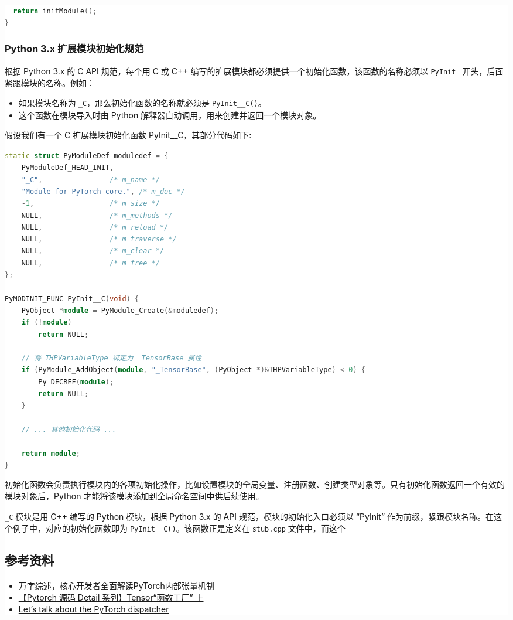 ```cpp
  return initModule();
}
```

### Python 3.x 扩展模块初始化规范

根据 Python 3.x 的 C API 规范，每个用 C 或 C++ 编写的扩展模块都必须提供一个初始化函数，该函数的名称必须以 `PyInit_` 开头，后面紧跟模块的名称。例如：
- 如果模块名称为 `_C`，那么初始化函数的名称就必须是 `PyInit__C()`。
- 这个函数在模块导入时由 Python 解释器自动调用，用来创建并返回一个模块对象。

假设我们有一个 C 扩展模块初始化函数 PyInit__C，其部分代码如下:

```cpp
static struct PyModuleDef moduledef = {
    PyModuleDef_HEAD_INIT,
    "_C",                /* m_name */
    "Module for PyTorch core.", /* m_doc */
    -1,                  /* m_size */
    NULL,                /* m_methods */
    NULL,                /* m_reload */
    NULL,                /* m_traverse */
    NULL,                /* m_clear */
    NULL,                /* m_free */
};

PyMODINIT_FUNC PyInit__C(void) {
    PyObject *module = PyModule_Create(&moduledef);
    if (!module)
        return NULL;
    
    // 将 THPVariableType 绑定为 _TensorBase 属性
    if (PyModule_AddObject(module, "_TensorBase", (PyObject *)&THPVariableType) < 0) {
        Py_DECREF(module);
        return NULL;
    }
    
    // ... 其他初始化代码 ...
    
    return module;
}
```

初始化函数会负责执行模块内的各项初始化操作，比如设置模块的全局变量、注册函数、创建类型对象等。只有初始化函数返回一个有效的模块对象后，Python 才能将该模块添加到全局命名空间中供后续使用。

`_C` 模块是用 C++ 编写的 Python 模块，根据 Python 3.x 的 API 规范，模块的初始化入口必须以 “PyInit” 作为前缀，紧跟模块名称。在这个例子中，对应的初始化函数即为 `PyInit__C()`。该函数正是定义在 `stub.cpp` 文件中，而这个



## 参考资料

- [万字综述，核心开发者全面解读PyTorch内部张量机制](https://mp.weixin.qq.com/s/8J-vsOukt7xwWQFtwnSnWw)
- [【Pytorch 源码 Detail 系列】Tensor“函数工厂” 上](https://zhuanlan.zhihu.com/p/346926464)
- [Let’s talk about the PyTorch dispatcher](https://blog.ezyang.com/2020/09/lets-talk-about-the-pytorch-dispatcher/)